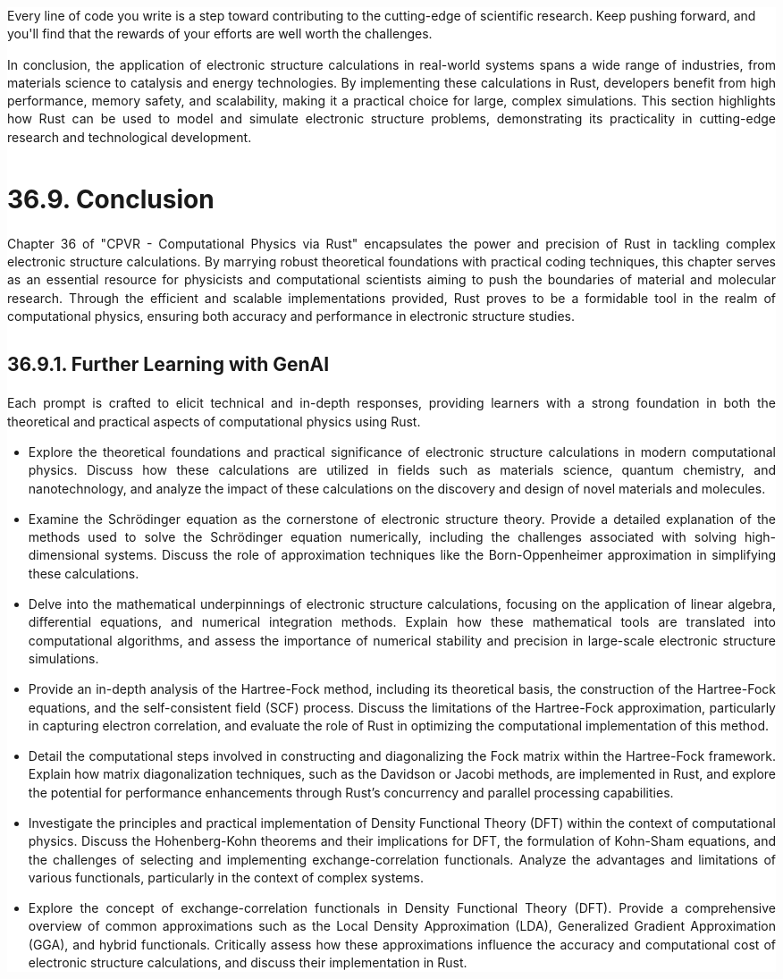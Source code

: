 Every line of code you write is a step toward contributing to the cutting-edge of scientific research. Keep pushing forward, and you'll find that the rewards of your efforts are well worth the challenges.
</p>

<p style="text-align: justify;">
In conclusion, the application of electronic structure calculations in real-world systems spans a wide range of industries, from materials science to catalysis and energy technologies. By implementing these calculations in Rust, developers benefit from high performance, memory safety, and scalability, making it a practical choice for large, complex simulations. This section highlights how Rust can be used to model and simulate electronic structure problems, demonstrating its practicality in cutting-edge research and technological development.
</p>

# 36.9. Conclusion
<p style="text-align: justify;">
Chapter 36 of "CPVR - Computational Physics via Rust" encapsulates the power and precision of Rust in tackling complex electronic structure calculations. By marrying robust theoretical foundations with practical coding techniques, this chapter serves as an essential resource for physicists and computational scientists aiming to push the boundaries of material and molecular research. Through the efficient and scalable implementations provided, Rust proves to be a formidable tool in the realm of computational physics, ensuring both accuracy and performance in electronic structure studies.
</p>

## 36.9.1. Further Learning with GenAI
<p style="text-align: justify;">
Each prompt is crafted to elicit technical and in-depth responses, providing learners with a strong foundation in both the theoretical and practical aspects of computational physics using Rust.
</p>

- <p style="text-align: justify;">Explore the theoretical foundations and practical significance of electronic structure calculations in modern computational physics. Discuss how these calculations are utilized in fields such as materials science, quantum chemistry, and nanotechnology, and analyze the impact of these calculations on the discovery and design of novel materials and molecules.</p>
- <p style="text-align: justify;">Examine the Schrödinger equation as the cornerstone of electronic structure theory. Provide a detailed explanation of the methods used to solve the Schrödinger equation numerically, including the challenges associated with solving high-dimensional systems. Discuss the role of approximation techniques like the Born-Oppenheimer approximation in simplifying these calculations.</p>
- <p style="text-align: justify;">Delve into the mathematical underpinnings of electronic structure calculations, focusing on the application of linear algebra, differential equations, and numerical integration methods. Explain how these mathematical tools are translated into computational algorithms, and assess the importance of numerical stability and precision in large-scale electronic structure simulations.</p>
- <p style="text-align: justify;">Provide an in-depth analysis of the Hartree-Fock method, including its theoretical basis, the construction of the Hartree-Fock equations, and the self-consistent field (SCF) process. Discuss the limitations of the Hartree-Fock approximation, particularly in capturing electron correlation, and evaluate the role of Rust in optimizing the computational implementation of this method.</p>
- <p style="text-align: justify;">Detail the computational steps involved in constructing and diagonalizing the Fock matrix within the Hartree-Fock framework. Explain how matrix diagonalization techniques, such as the Davidson or Jacobi methods, are implemented in Rust, and explore the potential for performance enhancements through Rust’s concurrency and parallel processing capabilities.</p>
- <p style="text-align: justify;">Investigate the principles and practical implementation of Density Functional Theory (DFT) within the context of computational physics. Discuss the Hohenberg-Kohn theorems and their implications for DFT, the formulation of Kohn-Sham equations, and the challenges of selecting and implementing exchange-correlation functionals. Analyze the advantages and limitations of various functionals, particularly in the context of complex systems.</p>
- <p style="text-align: justify;">Explore the concept of exchange-correlation functionals in Density Functional Theory (DFT). Provide a comprehensive overview of common approximations such as the Local Density Approximation (LDA), Generalized Gradient Approximation (GGA), and hybrid functionals. Critically assess how these approximations influence the accuracy and computational cost of electronic structure calculations, and discuss their implementation in Rust.</p>